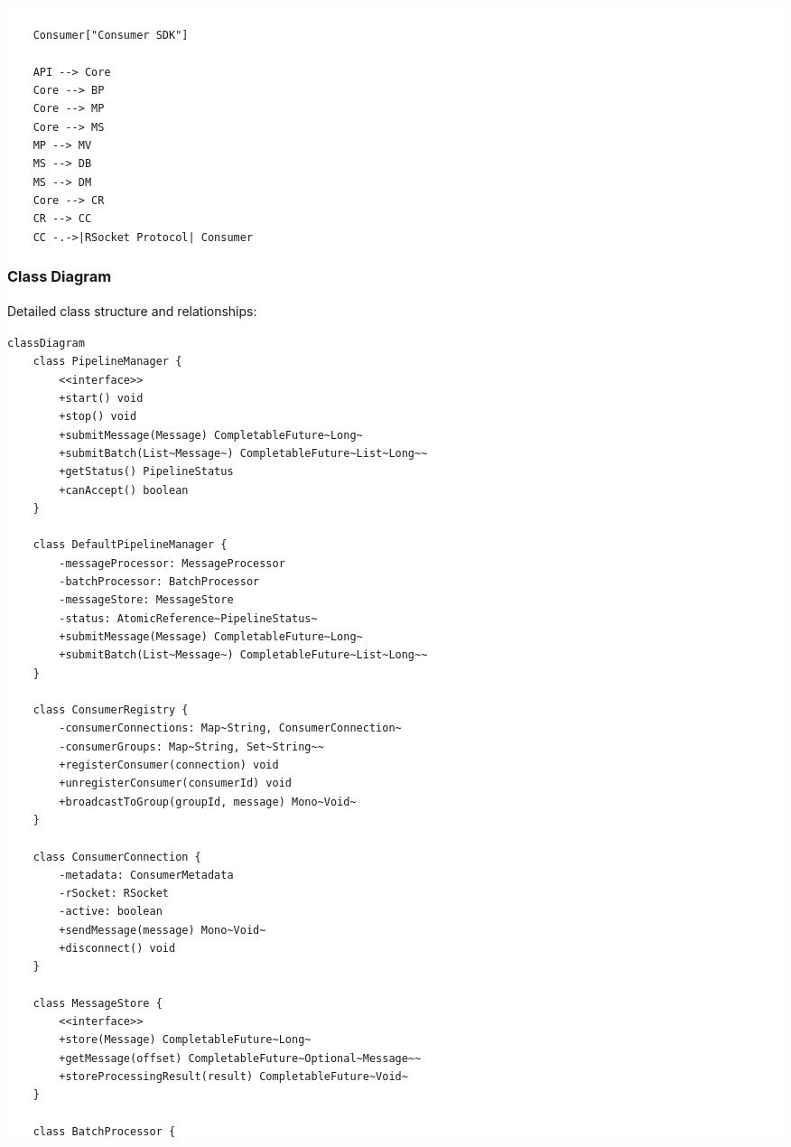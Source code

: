 ```mermaid
    
    Consumer["Consumer SDK"]
    
    API --> Core
    Core --> BP
    Core --> MP
    Core --> MS
    MP --> MV
    MS --> DB
    MS --> DM
    Core --> CR
    CR --> CC
    CC -.->|RSocket Protocol| Consumer
```

### Class Diagram
Detailed class structure and relationships:

```mermaid
classDiagram
    class PipelineManager {
        <<interface>>
        +start() void
        +stop() void
        +submitMessage(Message) CompletableFuture~Long~
        +submitBatch(List~Message~) CompletableFuture~List~Long~~
        +getStatus() PipelineStatus
        +canAccept() boolean
    }

    class DefaultPipelineManager {
        -messageProcessor: MessageProcessor
        -batchProcessor: BatchProcessor
        -messageStore: MessageStore
        -status: AtomicReference~PipelineStatus~
        +submitMessage(Message) CompletableFuture~Long~
        +submitBatch(List~Message~) CompletableFuture~List~Long~~
    }

    class ConsumerRegistry {
        -consumerConnections: Map~String, ConsumerConnection~
        -consumerGroups: Map~String, Set~String~~
        +registerConsumer(connection) void
        +unregisterConsumer(consumerId) void
        +broadcastToGroup(groupId, message) Mono~Void~
    }

    class ConsumerConnection {
        -metadata: ConsumerMetadata
        -rSocket: RSocket
        -active: boolean
        +sendMessage(message) Mono~Void~
        +disconnect() void
    }

    class MessageStore {
        <<interface>>
        +store(Message) CompletableFuture~Long~
        +getMessage(offset) CompletableFuture~Optional~Message~~
        +storeProcessingResult(result) CompletableFuture~Void~
    }

    class BatchProcessor {
```